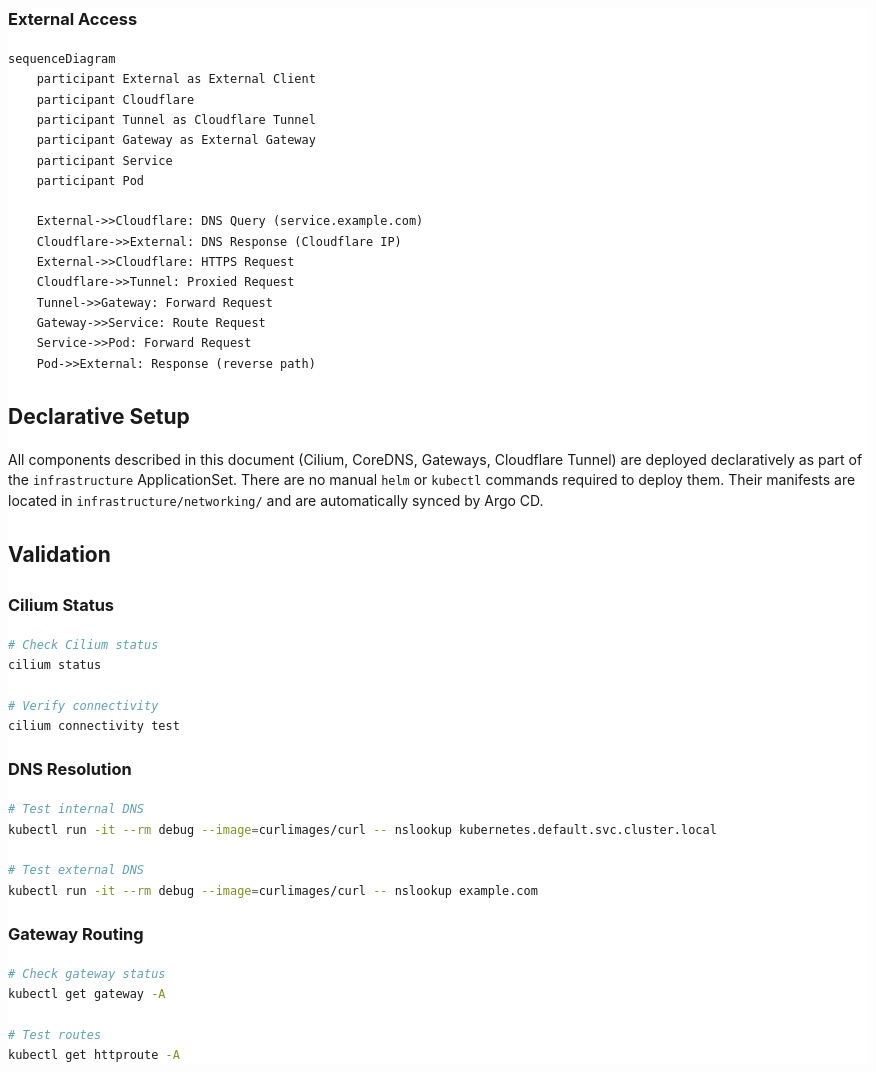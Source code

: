 ### External Access
```mermaid
sequenceDiagram
    participant External as External Client
    participant Cloudflare
    participant Tunnel as Cloudflare Tunnel
    participant Gateway as External Gateway
    participant Service
    participant Pod

    External->>Cloudflare: DNS Query (service.example.com)
    Cloudflare->>External: DNS Response (Cloudflare IP)
    External->>Cloudflare: HTTPS Request
    Cloudflare->>Tunnel: Proxied Request
    Tunnel->>Gateway: Forward Request
    Gateway->>Service: Route Request
    Service->>Pod: Forward Request
    Pod->>External: Response (reverse path)
```

## Declarative Setup
All components described in this document (Cilium, CoreDNS, Gateways, Cloudflare Tunnel) are deployed declaratively as part of the `infrastructure` ApplicationSet. There are no manual `helm` or `kubectl` commands required to deploy them. Their manifests are located in `infrastructure/networking/` and are automatically synced by Argo CD.

## Validation

### Cilium Status
```bash
# Check Cilium status
cilium status

# Verify connectivity
cilium connectivity test
```

### DNS Resolution
```bash
# Test internal DNS
kubectl run -it --rm debug --image=curlimages/curl -- nslookup kubernetes.default.svc.cluster.local

# Test external DNS
kubectl run -it --rm debug --image=curlimages/curl -- nslookup example.com
```

### Gateway Routing
```bash
# Check gateway status
kubectl get gateway -A

# Test routes
kubectl get httproute -A
```
